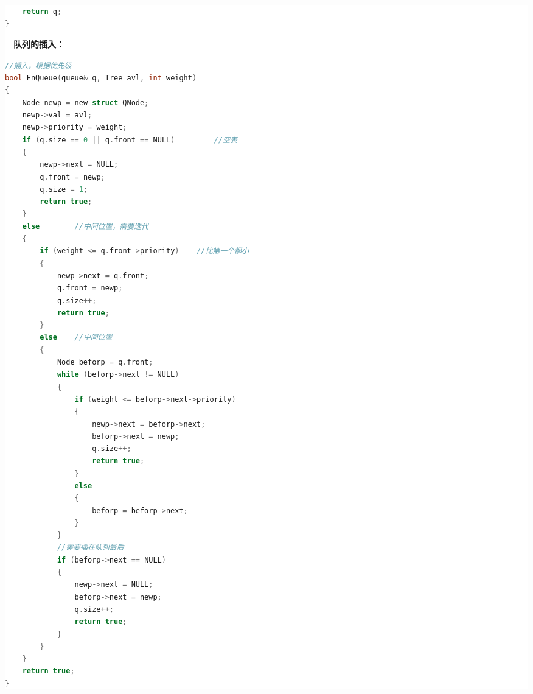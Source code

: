 ~~~c
	return q;
}
~~~
**&emsp;队列的插入：**
~~~c
//插入，根据优先级
bool EnQueue(queue& q, Tree avl, int weight)
{
	Node newp = new struct QNode;
	newp->val = avl;
	newp->priority = weight;
	if (q.size == 0 || q.front == NULL)         //空表
	{
		newp->next = NULL;
		q.front = newp;
		q.size = 1;
		return true;
	}
	else		//中间位置，需要迭代
	{
		if (weight <= q.front->priority)	//比第一个都小
		{
			newp->next = q.front;
			q.front = newp;
			q.size++;
			return true;
		}
		else    //中间位置
		{
			Node beforp = q.front;
			while (beforp->next != NULL)
			{
				if (weight <= beforp->next->priority)
				{
					newp->next = beforp->next;
					beforp->next = newp;
					q.size++;
					return true;
				}
				else
				{
					beforp = beforp->next;
				}
			}
			//需要插在队列最后
			if (beforp->next == NULL)
			{
				newp->next = NULL;
				beforp->next = newp;
				q.size++;
				return true;
			}
		}
	}
	return true;
}
~~~
